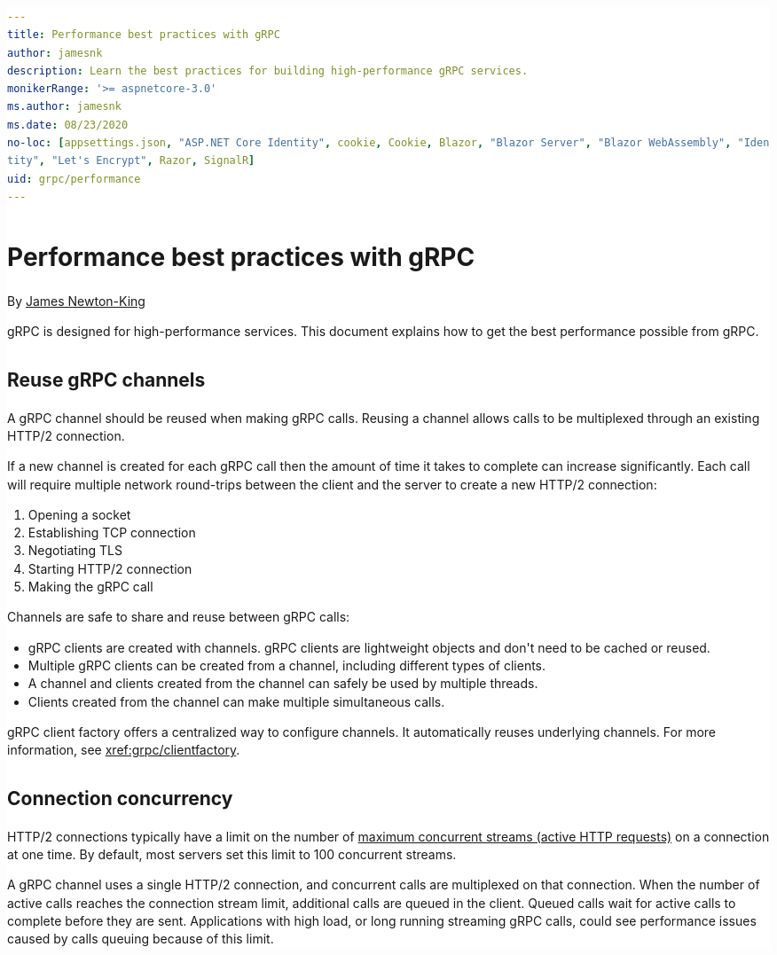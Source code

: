 ```yaml
---
title: Performance best practices with gRPC
author: jamesnk
description: Learn the best practices for building high-performance gRPC services.
monikerRange: '>= aspnetcore-3.0'
ms.author: jamesnk
ms.date: 08/23/2020
no-loc: [appsettings.json, "ASP.NET Core Identity", cookie, Cookie, Blazor, "Blazor Server", "Blazor WebAssembly", "Identity", "Let's Encrypt", Razor, SignalR]
uid: grpc/performance
---
```

# Performance best practices with gRPC

By [James Newton-King](https://twitter.com/jamesnk)

gRPC is designed for high-performance services. This document explains how to get the best performance possible from gRPC.

## Reuse gRPC channels

A gRPC channel should be reused when making gRPC calls. Reusing a channel allows calls to be multiplexed through an existing HTTP/2 connection.

If a new channel is created for each gRPC call then the amount of time it takes to complete can increase significantly. Each call will require multiple network round-trips between the client and the server to create a new HTTP/2 connection:

1. Opening a socket
2. Establishing TCP connection
3. Negotiating TLS
4. Starting HTTP/2 connection
5. Making the gRPC call

Channels are safe to share and reuse between gRPC calls:

* gRPC clients are created with channels. gRPC clients are lightweight objects and don't need to be cached or reused.
* Multiple gRPC clients can be created from a channel, including different types of clients.
* A channel and clients created from the channel can safely be used by multiple threads.
* Clients created from the channel can make multiple simultaneous calls.

gRPC client factory offers a centralized way to configure channels. It automatically reuses underlying channels. For more information, see <xref:grpc/clientfactory>.

## Connection concurrency

HTTP/2 connections typically have a limit on the number of [maximum concurrent streams (active HTTP requests)](https://httpwg.github.io/specs/rfc7540.html#rfc.section.5.1.2) on a connection at one time. By default, most servers set this limit to 100 concurrent streams.

A gRPC channel uses a single HTTP/2 connection, and concurrent calls are multiplexed on that connection. When the number of active calls reaches the connection stream limit, additional calls are queued in the client. Queued calls wait for active calls to complete before they are sent. Applications with high load, or long running streaming gRPC calls, could see performance issues caused by calls queuing because of this limit.
